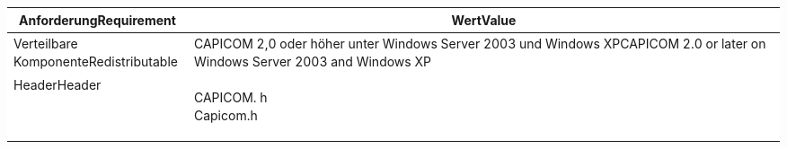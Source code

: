 
| <span data-ttu-id="89e27-321">Anforderung</span><span class="sxs-lookup"><span data-stu-id="89e27-321">Requirement</span></span> | <span data-ttu-id="89e27-322">Wert</span><span class="sxs-lookup"><span data-stu-id="89e27-322">Value</span></span> |
|----------------------------|--------------------------------------------------------------------------------------|
| <span data-ttu-id="89e27-323">Verteilbare Komponente</span><span class="sxs-lookup"><span data-stu-id="89e27-323">Redistributable</span></span><br/> | <span data-ttu-id="89e27-324">CAPICOM 2,0 oder höher unter Windows Server 2003 und Windows XP</span><span class="sxs-lookup"><span data-stu-id="89e27-324">CAPICOM 2.0 or later on Windows Server 2003 and Windows XP</span></span><br/>                |
| <span data-ttu-id="89e27-325">Header</span><span class="sxs-lookup"><span data-stu-id="89e27-325">Header</span></span><br/>          | <dl> <span data-ttu-id="89e27-326"><dt>CAPICOM. h</dt></span><span class="sxs-lookup"><span data-stu-id="89e27-326"><dt>Capicom.h</dt></span></span> </dl> |



 

 




